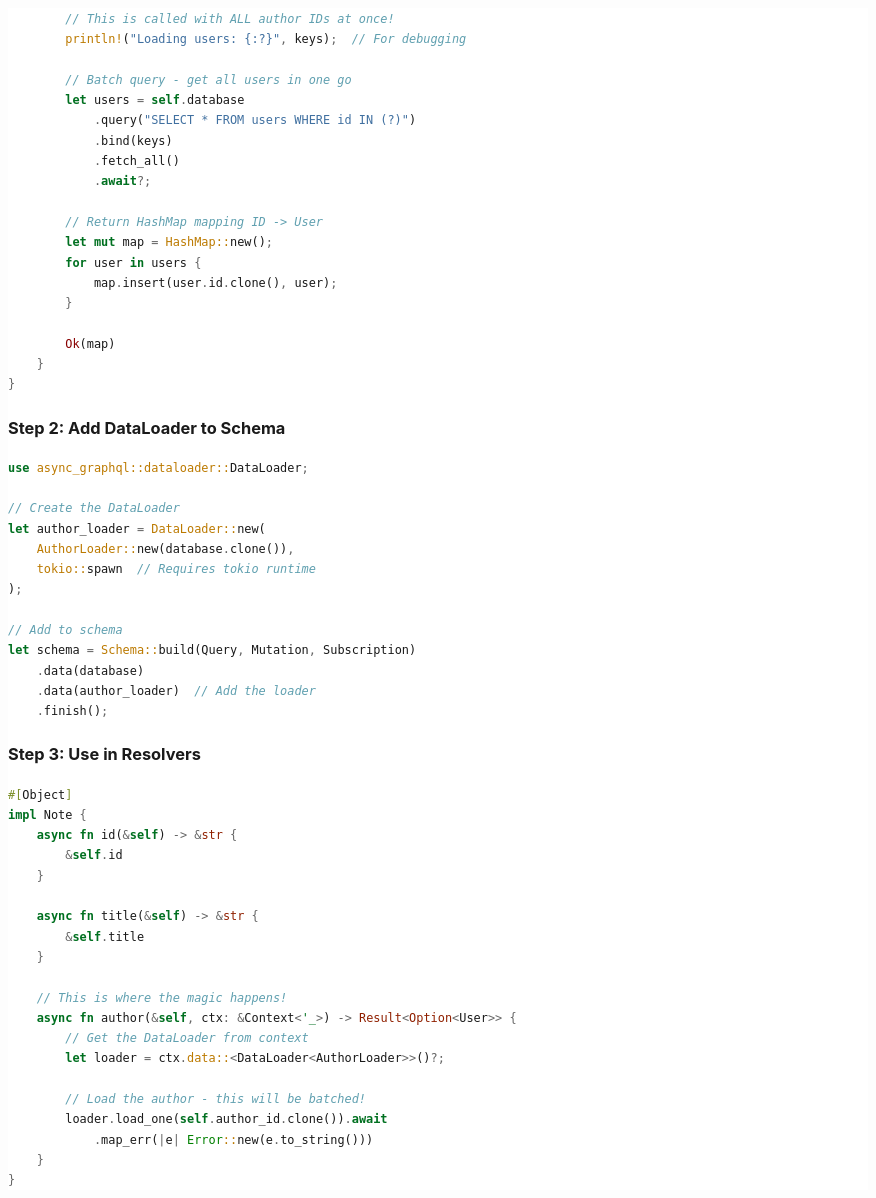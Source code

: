 ```rust
        // This is called with ALL author IDs at once!
        println!("Loading users: {:?}", keys);  // For debugging
        
        // Batch query - get all users in one go
        let users = self.database
            .query("SELECT * FROM users WHERE id IN (?)")
            .bind(keys)
            .fetch_all()
            .await?;
        
        // Return HashMap mapping ID -> User
        let mut map = HashMap::new();
        for user in users {
            map.insert(user.id.clone(), user);
        }
        
        Ok(map)
    }
}
```

### Step 2: Add DataLoader to Schema

```rust
use async_graphql::dataloader::DataLoader;

// Create the DataLoader
let author_loader = DataLoader::new(
    AuthorLoader::new(database.clone()),
    tokio::spawn  // Requires tokio runtime
);

// Add to schema
let schema = Schema::build(Query, Mutation, Subscription)
    .data(database)
    .data(author_loader)  // Add the loader
    .finish();
```

### Step 3: Use in Resolvers

```rust
#[Object]
impl Note {
    async fn id(&self) -> &str {
        &self.id
    }
    
    async fn title(&self) -> &str {
        &self.title
    }
    
    // This is where the magic happens!
    async fn author(&self, ctx: &Context<'_>) -> Result<Option<User>> {
        // Get the DataLoader from context
        let loader = ctx.data::<DataLoader<AuthorLoader>>()?;
        
        // Load the author - this will be batched!
        loader.load_one(self.author_id.clone()).await
            .map_err(|e| Error::new(e.to_string()))
    }
}
```

